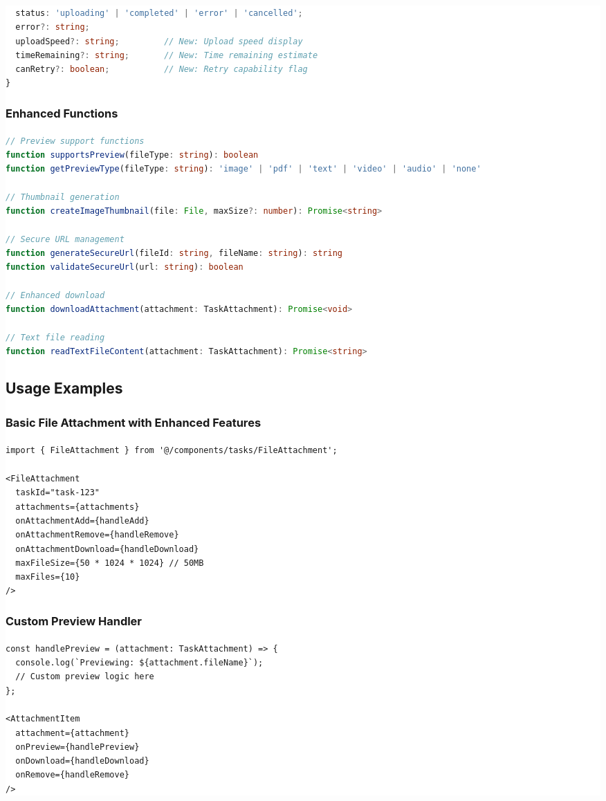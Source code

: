 ```typescript
  status: 'uploading' | 'completed' | 'error' | 'cancelled';
  error?: string;
  uploadSpeed?: string;         // New: Upload speed display
  timeRemaining?: string;       // New: Time remaining estimate
  canRetry?: boolean;           // New: Retry capability flag
}
```

### Enhanced Functions

```typescript
// Preview support functions
function supportsPreview(fileType: string): boolean
function getPreviewType(fileType: string): 'image' | 'pdf' | 'text' | 'video' | 'audio' | 'none'

// Thumbnail generation
function createImageThumbnail(file: File, maxSize?: number): Promise<string>

// Secure URL management
function generateSecureUrl(fileId: string, fileName: string): string
function validateSecureUrl(url: string): boolean

// Enhanced download
function downloadAttachment(attachment: TaskAttachment): Promise<void>

// Text file reading
function readTextFileContent(attachment: TaskAttachment): Promise<string>
```

## Usage Examples

### Basic File Attachment with Enhanced Features

```tsx
import { FileAttachment } from '@/components/tasks/FileAttachment';

<FileAttachment
  taskId="task-123"
  attachments={attachments}
  onAttachmentAdd={handleAdd}
  onAttachmentRemove={handleRemove}
  onAttachmentDownload={handleDownload}
  maxFileSize={50 * 1024 * 1024} // 50MB
  maxFiles={10}
/>
```

### Custom Preview Handler

```tsx
const handlePreview = (attachment: TaskAttachment) => {
  console.log(`Previewing: ${attachment.fileName}`);
  // Custom preview logic here
};

<AttachmentItem
  attachment={attachment}
  onPreview={handlePreview}
  onDownload={handleDownload}
  onRemove={handleRemove}
/>
```
